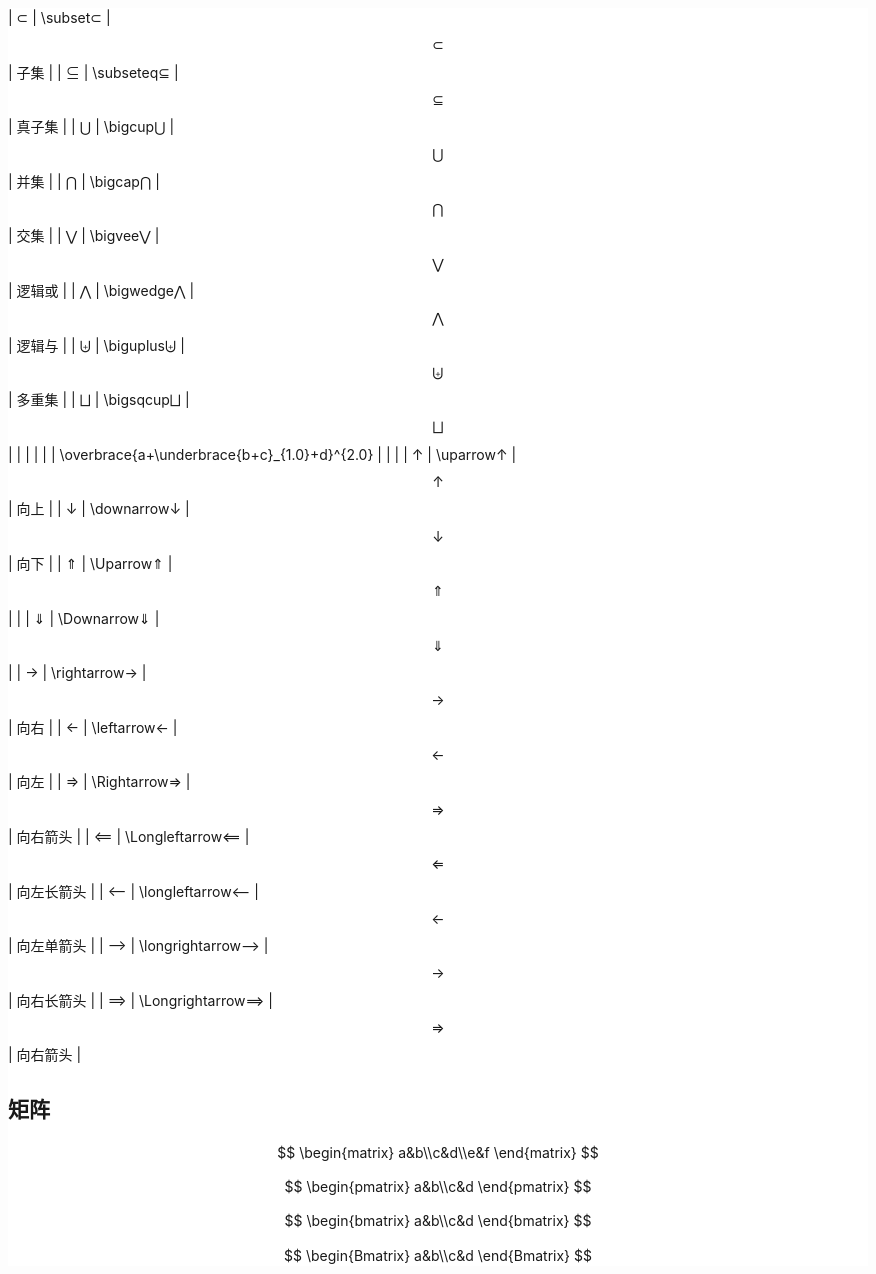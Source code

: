 | ⊂ | \subset⊂ | $$\subset$$ | 子集 |
| ⊆ | \subseteq⊆ | $$\subseteq$$ | 真子集 |
| ⋃ | \bigcup⋃ | $$\bigcup$$ | 并集 |
| ⋂ | \bigcap⋂ | $$\bigcap$$ | 交集 |
| ⋁ | \bigvee⋁ | $$\bigvee$$ | 逻辑或 |
| ⋀ | \bigwedge⋀ | $$\bigwedge$$ | 逻辑与 |
| ⨄ | \biguplus⨄ | $$\biguplus$$ | 多重集 |
| ⨆ | \bigsqcup⨆ | $$\bigsqcup$$ | |
| | | | \overbrace{a+\underbrace{b+c}_{1.0}+d}^{2.0} | |
| | ↑ | \uparrow↑ | $$\uparrow$$ | 向上 |
| ↓ | \downarrow↓ | $$\downarrow$$ | 向下 |
| ⇑ | \Uparrow⇑ | $$\Uparrow$$ | |
| ⇓ | \Downarrow⇓ | $$\Downarrow$$ |
| → | \rightarrow→ | $$\rightarrow$$ | 向右 |
| ← | \leftarrow← | $$\leftarrow$$ | 向左 |
| ⇒ | \Rightarrow⇒ | $$\Rightarrow$$ | 向右箭头 |
| ⟸ | \Longleftarrow⟸ | $$\Longleftarrow$$ | 向左长箭头 |
| ⟵ | \longleftarrow⟵ | $$\longleftarrow$$ | 向左单箭头 |
| ⟶ | \longrightarrow⟶ | $$\longrightarrow$$ | 向右长箭头 |
| ⟹ | \Longrightarrow⟹ | $$\Longrightarrow$$ | 向右箭头 |

## 矩阵

$$
\begin{matrix} a&b\\c&d\\e&f \end{matrix}
$$

$$
\begin{pmatrix} a&b\\c&d \end{pmatrix}
$$

$$
\begin{bmatrix} a&b\\c&d \end{bmatrix}
$$

$$
\begin{Bmatrix} a&b\\c&d \end{Bmatrix}
$$
